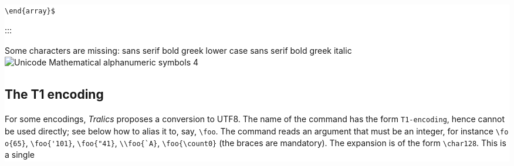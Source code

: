     \end{array}$
:::

Some characters are missing: sans serif bold greek lower case sans serif
bold greek italic ![Unicode Mathematical alphanumeric symbols
4](/img/img_132.png)

The T1 encoding
---------------

For some encodings, *Tralics* proposes a conversion to UTF8. The name of
the command has the form `T1-encoding`, hence cannot be used directly;
see below how to alias it to, say, `\foo`. The command reads an argument
that must be an integer, for instance `\foo{65}`, `\foo{'101}`,
`\foo{"41}`, `` \\foo{`A} ``, `\foo{\count0}` (the braces are
mandatory). The expansion is of the form `\char128`. This is a single
